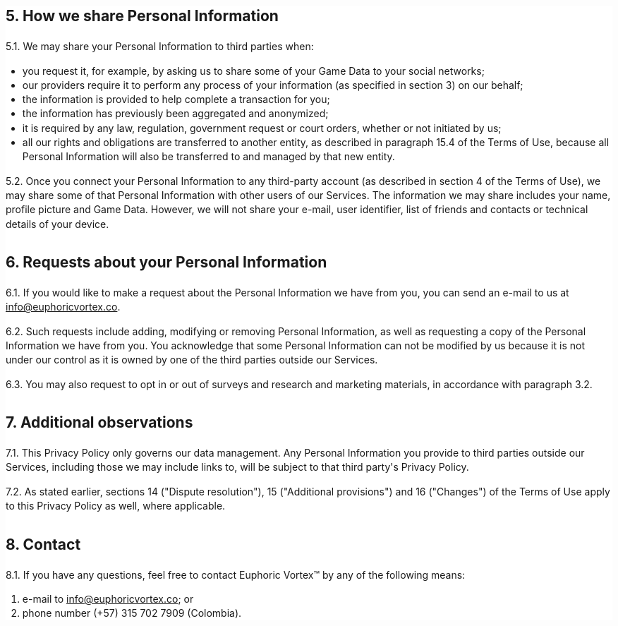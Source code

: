 ## 5. How we share Personal Information

5.1. We may share your Personal Information to third parties when:

* you request it, for example, by asking us to share some of your Game Data to your social networks;
* our providers require it to perform any process of your information (as specified in section 3) on our behalf;
* the information is provided to help complete a transaction for you;
* the information has previously been aggregated and anonymized;
* it is required by any law, regulation, government request or court orders, whether or not initiated by us;
* all our rights and obligations are transferred to another entity, as described in paragraph 15.4 of the Terms of Use, because all Personal Information will also be transferred to and managed by that new entity. 

5.2. Once you connect your Personal Information to any third-party account (as described in section 4 of the Terms of Use), we may share some of that Personal Information with other users of our Services. The information we may share includes your name, profile picture and Game Data. However, we will not share your e-mail, user identifier, list of friends and contacts or technical details of your device.

## 6. Requests about your Personal Information

6.1. If you would like to make a request about the Personal Information we have from you, you can send an e-mail to us at info@euphoricvortex.co.

6.2. Such requests include adding, modifying or removing Personal Information, as well as requesting a copy of the Personal Information we have from you. You acknowledge that some Personal Information can not be modified by us because it is not under our control as it is owned by one of the third parties outside our Services.

6.3. You may also request to opt in or out of surveys and research and marketing materials, in accordance with paragraph 3.2.

## 7. Additional observations

7.1. This Privacy Policy only governs our data management. Any Personal Information you provide to third parties outside our Services, including those we may include links to, will be subject to that third party's Privacy Policy.

7.2. As stated earlier, sections 14 ("Dispute resolution"), 15 ("Additional provisions") and 16 ("Changes") of the Terms of Use apply to this Privacy Policy as well, where applicable.

## 8. Contact

8.1. If you have any questions, feel free to contact Euphoric Vortex&trade; by any of the following means:

1. e-mail to info@euphoricvortex.co; or
2. phone number (+57) 315 702 7909 (Colombia).